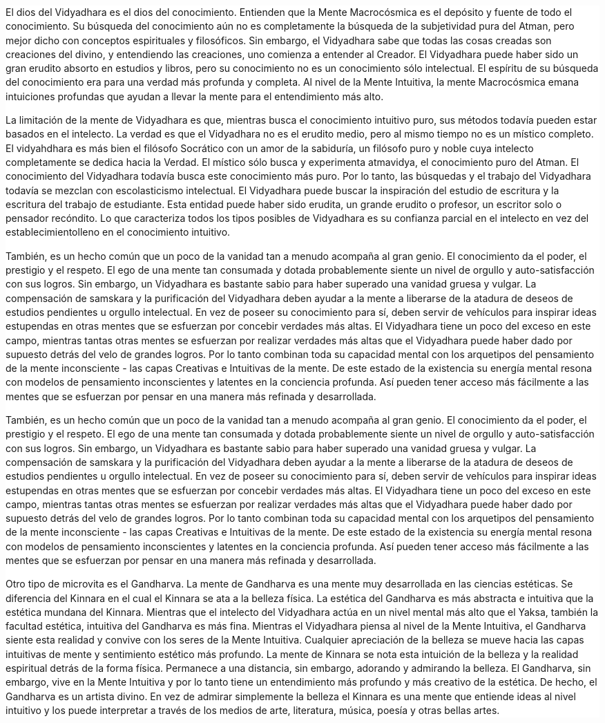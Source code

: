 El dios del Vidyadhara es el dios del conocimiento. Entienden que la Mente Macrocósmica es el depósito y fuente de todo el conocimiento. Su búsqueda del conocimiento aún no es completamente la búsqueda de la subjetividad pura del Atman, pero mejor dicho con conceptos espirituales y filosóficos. Sin embargo, el Vidyadhara sabe que todas las cosas creadas son creaciones del divino, y entendiendo las creaciones, uno comienza a entender al Creador. El Vidyadhara puede haber sido un gran erudito absorto en estudios y libros, pero su conocimiento no es un conocimiento sólo intelectual. El espíritu de su búsqueda del conocimiento era para una verdad más profunda y completa. Al nivel de la Mente Intuitiva, la mente Macrocósmica emana intuiciones profundas que ayudan a llevar la mente para el entendimiento más alto.

La limitación de la mente de Vidyadhara es que, mientras busca el conocimiento intuitivo puro, sus métodos todavía pueden estar basados en el intelecto. La verdad es que el Vidyadhara no es el erudito medio, pero al mismo tiempo no es un místico completo. El vidyahdhara es más bien el filósofo Socrático con un amor de la sabiduría, un filósofo puro y noble cuya intelecto completamente se dedica hacia la Verdad. El místico sólo busca y experimenta atmavidya, el conocimiento puro del Atman. El conocimiento del Vidyadhara todavía busca este conocimiento más puro. Por lo tanto, las búsquedas y el trabajo del Vidyadhara todavía se mezclan con escolasticismo intelectual. El Vidyadhara puede buscar la inspiración del estudio de escritura y la escritura del trabajo de estudiante. Esta entidad puede haber sido erudita, un grande erudito o profesor, un escritor solo o pensador recóndito. Lo que caracteriza todos los tipos posibles de Vidyadhara es su confianza parcial en el intelecto en vez del establecimientolleno en el conocimiento intuitivo.

También, es un hecho común que un poco de la vanidad tan a menudo acompaña al gran genio. El conocimiento da el poder, el prestigio y el respeto. El ego de una mente tan consumada y dotada probablemente siente un nivel de orgullo y auto-satisfacción con sus logros. Sin embargo, un Vidyadhara es bastante sabio para haber superado una vanidad gruesa y vulgar. La compensación de samskara y la purificación del Vidyadhara deben ayudar a la mente a liberarse de la atadura de deseos de estudios pendientes u orgullo intelectual. En vez de poseer su conocimiento para sí, deben servir de vehículos para inspirar ideas estupendas en otras mentes que se esfuerzan por concebir verdades más altas. El Vidyadhara tiene un poco del exceso en este campo, mientras tantas otras mentes se esfuerzan por realizar verdades más altas que el Vidyadhara puede haber dado por supuesto detrás del velo de grandes logros. Por lo tanto combinan toda su capacidad mental con los arquetipos del pensamiento de la mente inconsciente - las capas Creativas e Intuitivas de la mente. De este estado de la existencia su energía mental resona con modelos de pensamiento inconscientes y latentes en la conciencia profunda. Así pueden tener acceso más fácilmente a las mentes que se esfuerzan por pensar en una manera más refinada y desarrollada.

También, es un hecho común que un poco de la vanidad tan a menudo acompaña al gran genio. El conocimiento da el poder, el prestigio y el respeto. El ego de una mente tan consumada y dotada probablemente siente un nivel de orgullo y auto-satisfacción con sus logros. Sin embargo, un Vidyadhara es bastante sabio para haber superado una vanidad gruesa y vulgar. La compensación de samskara y la purificación del Vidyadhara deben ayudar a la mente a liberarse de la atadura de deseos de estudios pendientes u orgullo intelectual. En vez de poseer su conocimiento para sí, deben servir de vehículos para inspirar ideas estupendas en otras mentes que se esfuerzan por concebir verdades más altas. El Vidyadhara tiene un poco del exceso en este campo, mientras tantas otras mentes se esfuerzan por realizar verdades más altas que el Vidyadhara puede haber dado por supuesto detrás del velo de grandes logros. Por lo tanto combinan toda su capacidad mental con los arquetipos del pensamiento de la mente inconsciente - las capas Creativas e Intuitivas de la mente. De este estado de la existencia su energía mental resona con modelos de pensamiento inconscientes y latentes en la conciencia profunda. Así pueden tener acceso más fácilmente a las mentes que se esfuerzan por pensar en una manera más refinada y desarrollada.

Otro tipo de microvita es el Gandharva. La mente de Gandharva es una mente muy desarrollada en las ciencias estéticas. Se diferencia del Kinnara en el cual el Kinnara se ata a la belleza física. La estética del Gandharva es más abstracta e intuitiva que la estética mundana del Kinnara. Mientras que el intelecto del Vidyadhara actúa en un nivel mental más alto que el Yaksa, también la facultad estética, intuitiva del Gandharva es más fina. Mientras el Vidyadhara piensa al nivel de la Mente Intuitiva, el Gandharva siente esta realidad y convive con los seres de la Mente Intuitiva. Cualquier apreciación de la belleza se mueve hacia las capas intuitivas de mente y sentimiento estético más profundo. La mente de Kinnara se nota esta intuición de la belleza y la realidad espiritual detrás de la forma física. Permanece a una distancia, sin embargo, adorando y admirando la belleza. El Gandharva, sin embargo, vive en la Mente Intuitiva y por lo tanto tiene un entendimiento más profundo y más creativo de la estética. De hecho, el Gandharva es un artista divino. En vez de admirar simplemente la belleza el Kinnara es una mente que entiende ideas al nivel intuitivo y los puede interpretar a través de los medios de arte, literatura, música, poesía y otras bellas artes.
